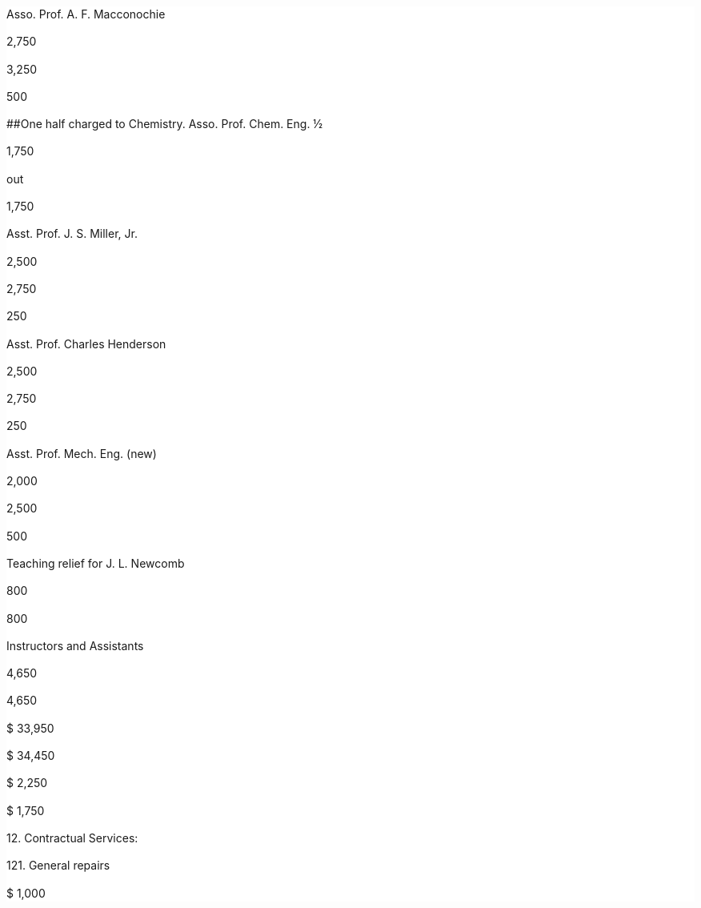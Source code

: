 Asso. Prof. A. F. Macconochie

2,750

3,250

500

##One half charged to Chemistry. Asso. Prof. Chem. Eng. ½

1,750

out

1,750

Asst. Prof. J. S. Miller, Jr.

2,500

2,750

250

Asst. Prof. Charles Henderson

2,500

2,750

250

Asst. Prof. Mech. Eng. (new)

2,000

2,500

500

Teaching relief for J. L. Newcomb

800

800

Instructors and Assistants

4,650

4,650

$ 33,950

$ 34,450

$ 2,250

$ 1,750

12\. Contractual Services:

121\. General repairs

$ 1,000
